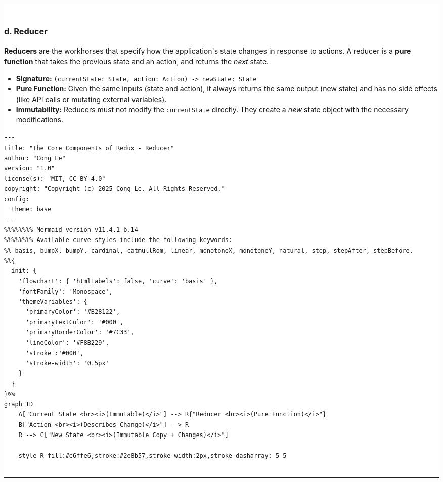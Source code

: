 ```mermaid
    
```


### d. Reducer

**Reducers** are the workhorses that specify how the application's state changes in response to actions. A reducer is a **pure function** that takes the previous state and an action, and returns the *next* state.

*   **Signature:** `(currentState: State, action: Action) -> newState: State`
*   **Pure Function:** Given the same inputs (state and action), it always returns the same output (new state) and has no side effects (like API calls or mutating external variables).
*   **Immutability:** Reducers must not modify the `currentState` directly. They create a *new* state object with the necessary modifications.

```mermaid
---
title: "The Core Components of Redux - Reducer"
author: "Cong Le"
version: "1.0"
license(s): "MIT, CC BY 4.0"
copyright: "Copyright (c) 2025 Cong Le. All Rights Reserved."
config:
  theme: base
---
%%%%%%%% Mermaid version v11.4.1-b.14
%%%%%%%% Available curve styles include the following keywords:
%% basis, bumpX, bumpY, cardinal, catmullRom, linear, monotoneX, monotoneY, natural, step, stepAfter, stepBefore.
%%{
  init: {
    'flowchart': { 'htmlLabels': false, 'curve': 'basis' },
    'fontFamily': 'Monospace',
    'themeVariables': {
      'primaryColor': '#B28122',
      'primaryTextColor': '#000',
      'primaryBorderColor': '#7C33',
      'lineColor': '#F8B229',
      'stroke':'#000',
      'stroke-width': '0.5px'
    }
  }
}%%
graph TD
    A["Current State <br><i>(Immutable)</i>"] --> R{"Reducer <br><i>(Pure Function)</i>"}
    B["Action <br><i>(Describes Change)</i>"] --> R
    R --> C["New State <br><i>(Immutable Copy + Changes)</i>"]

    style R fill:#e6ffe6,stroke:#2e8b57,stroke-width:2px,stroke-dasharray: 5 5
    
```

---